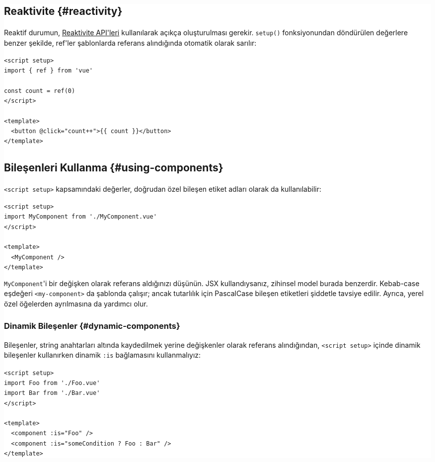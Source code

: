 ## Reaktivite {#reactivity}

Reaktif durumun, [Reaktivite API'leri](./reactivity-core) kullanılarak açıkça oluşturulması gerekir. `setup()` fonksiyonundan döndürülen değerlere benzer şekilde, ref'ler şablonlarda referans alındığında otomatik olarak sarılır:

```vue
<script setup>
import { ref } from 'vue'

const count = ref(0)
</script>

<template>
  <button @click="count++">{{ count }}</button>
</template>
```

## Bileşenleri Kullanma {#using-components}

`<script setup>` kapsamındaki değerler, doğrudan özel bileşen etiket adları olarak da kullanılabilir:

```vue
<script setup>
import MyComponent from './MyComponent.vue'
</script>

<template>
  <MyComponent />
</template>
```

`MyComponent`'i bir değişken olarak referans aldığınızı düşünün. JSX kullandıysanız, zihinsel model burada benzerdir. Kebab-case eşdeğeri `<my-component>` da şablonda çalışır; ancak tutarlılık için PascalCase bileşen etiketleri şiddetle tavsiye edilir. Ayrıca, yerel özel öğelerden ayrılmasına da yardımcı olur.

### Dinamik Bileşenler {#dynamic-components}

Bileşenler, string anahtarları altında kaydedilmek yerine değişkenler olarak referans alındığından, `<script setup>` içinde dinamik bileşenler kullanırken dinamik `:is` bağlamasını kullanmalıyız:

```vue
<script setup>
import Foo from './Foo.vue'
import Bar from './Bar.vue'
</script>

<template>
  <component :is="Foo" />
  <component :is="someCondition ? Foo : Bar" />
</template>
```

